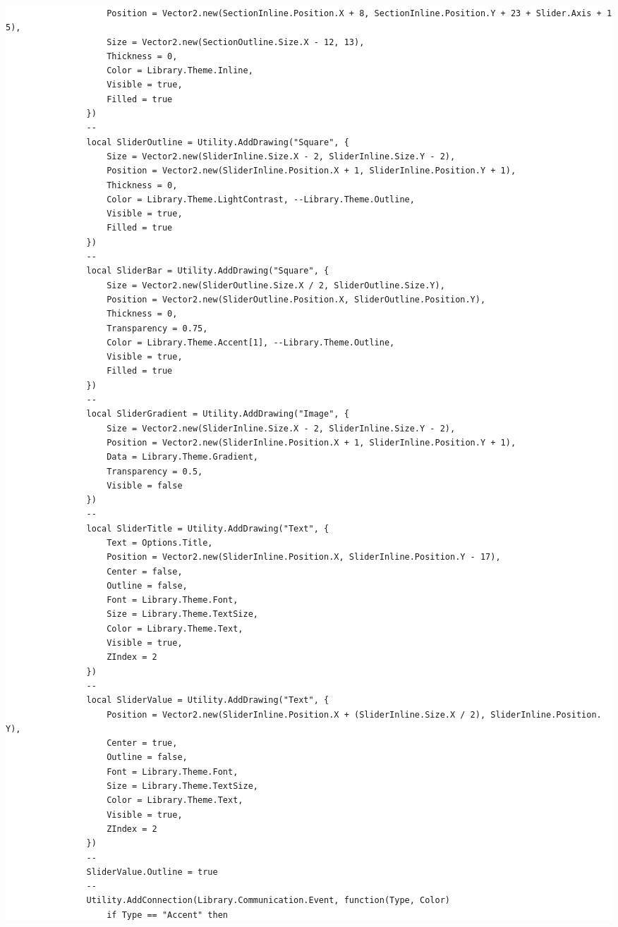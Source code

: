                         Position = Vector2.new(SectionInline.Position.X + 8, SectionInline.Position.Y + 23 + Slider.Axis + 15),
                        Size = Vector2.new(SectionOutline.Size.X - 12, 13),
                        Thickness = 0,
                        Color = Library.Theme.Inline,
                        Visible = true,
                        Filled = true
                    })
                    --
                    local SliderOutline = Utility.AddDrawing("Square", {
                        Size = Vector2.new(SliderInline.Size.X - 2, SliderInline.Size.Y - 2),
                        Position = Vector2.new(SliderInline.Position.X + 1, SliderInline.Position.Y + 1),
                        Thickness = 0,
                        Color = Library.Theme.LightContrast, --Library.Theme.Outline,
                        Visible = true,
                        Filled = true
                    })
                    --
                    local SliderBar = Utility.AddDrawing("Square", {
                        Size = Vector2.new(SliderOutline.Size.X / 2, SliderOutline.Size.Y),
                        Position = Vector2.new(SliderOutline.Position.X, SliderOutline.Position.Y),
                        Thickness = 0,
                        Transparency = 0.75,
                        Color = Library.Theme.Accent[1], --Library.Theme.Outline,
                        Visible = true,
                        Filled = true
                    })
                    --
                    local SliderGradient = Utility.AddDrawing("Image", {
                        Size = Vector2.new(SliderInline.Size.X - 2, SliderInline.Size.Y - 2),
                        Position = Vector2.new(SliderInline.Position.X + 1, SliderInline.Position.Y + 1),
                        Data = Library.Theme.Gradient,
                        Transparency = 0.5,
                        Visible = false
                    })
                    --
                    local SliderTitle = Utility.AddDrawing("Text", {
                        Text = Options.Title,
                        Position = Vector2.new(SliderInline.Position.X, SliderInline.Position.Y - 17),
                        Center = false,
                        Outline = false,
                        Font = Library.Theme.Font,
                        Size = Library.Theme.TextSize,
                        Color = Library.Theme.Text,
                        Visible = true,
                        ZIndex = 2
                    })
                    --
                    local SliderValue = Utility.AddDrawing("Text", {
                        Position = Vector2.new(SliderInline.Position.X + (SliderInline.Size.X / 2), SliderInline.Position.Y),
                        Center = true,
                        Outline = false,
                        Font = Library.Theme.Font,
                        Size = Library.Theme.TextSize,
                        Color = Library.Theme.Text,
                        Visible = true,
                        ZIndex = 2
                    })
                    --
                    SliderValue.Outline = true
                    --
                    Utility.AddConnection(Library.Communication.Event, function(Type, Color)
                        if Type == "Accent" then